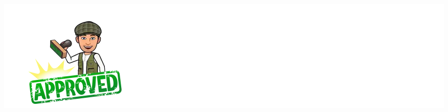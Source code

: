 <figure><img src="../../../.gitbook/assets/approved.webp" alt="" width="199"><figcaption></figcaption></figure>
